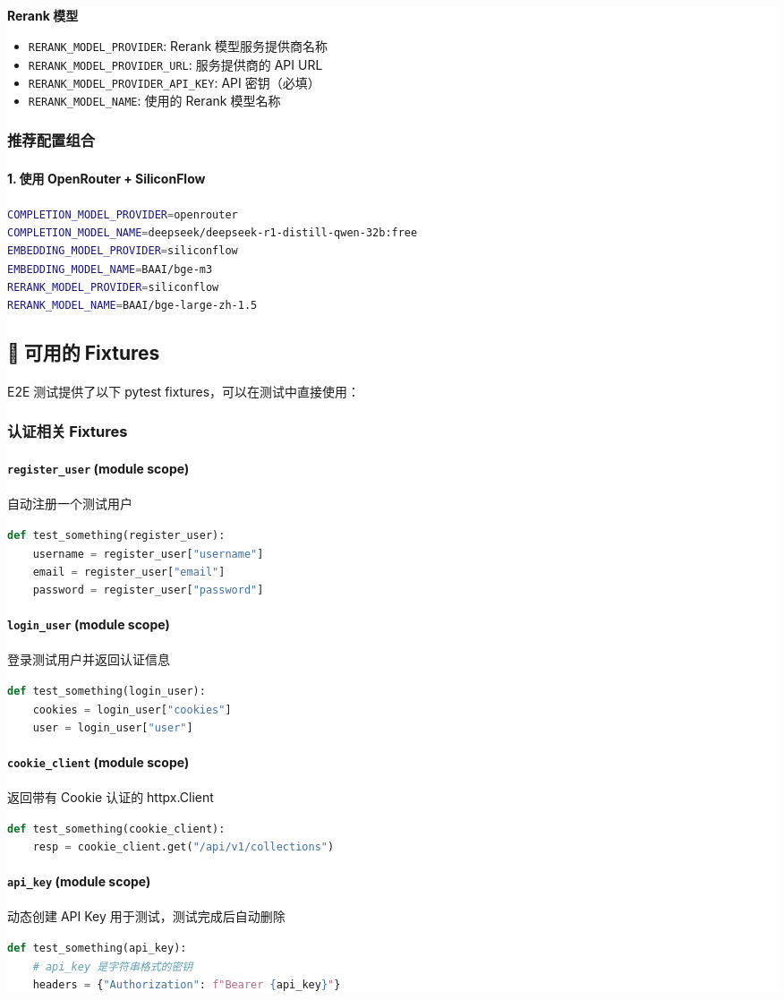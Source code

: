 **Rerank 模型**
- `RERANK_MODEL_PROVIDER`: Rerank 模型服务提供商名称
- `RERANK_MODEL_PROVIDER_URL`: 服务提供商的 API URL
- `RERANK_MODEL_PROVIDER_API_KEY`: API 密钥（必填）
- `RERANK_MODEL_NAME`: 使用的 Rerank 模型名称

### 推荐配置组合

#### 1. 使用 OpenRouter + SiliconFlow
```bash
COMPLETION_MODEL_PROVIDER=openrouter
COMPLETION_MODEL_NAME=deepseek/deepseek-r1-distill-qwen-32b:free
EMBEDDING_MODEL_PROVIDER=siliconflow
EMBEDDING_MODEL_NAME=BAAI/bge-m3
RERANK_MODEL_PROVIDER=siliconflow
RERANK_MODEL_NAME=BAAI/bge-large-zh-1.5
```

## 🧪 可用的 Fixtures

E2E 测试提供了以下 pytest fixtures，可以在测试中直接使用：

### 认证相关 Fixtures

#### `register_user` (module scope)
自动注册一个测试用户
```python
def test_something(register_user):
    username = register_user["username"]
    email = register_user["email"]
    password = register_user["password"]
```

#### `login_user` (module scope)
登录测试用户并返回认证信息
```python
def test_something(login_user):
    cookies = login_user["cookies"]
    user = login_user["user"]
```

#### `cookie_client` (module scope)
返回带有 Cookie 认证的 httpx.Client
```python
def test_something(cookie_client):
    resp = cookie_client.get("/api/v1/collections")
```

#### `api_key` (module scope)
动态创建 API Key 用于测试，测试完成后自动删除
```python
def test_something(api_key):
    # api_key 是字符串格式的密钥
    headers = {"Authorization": f"Bearer {api_key}"}
```
